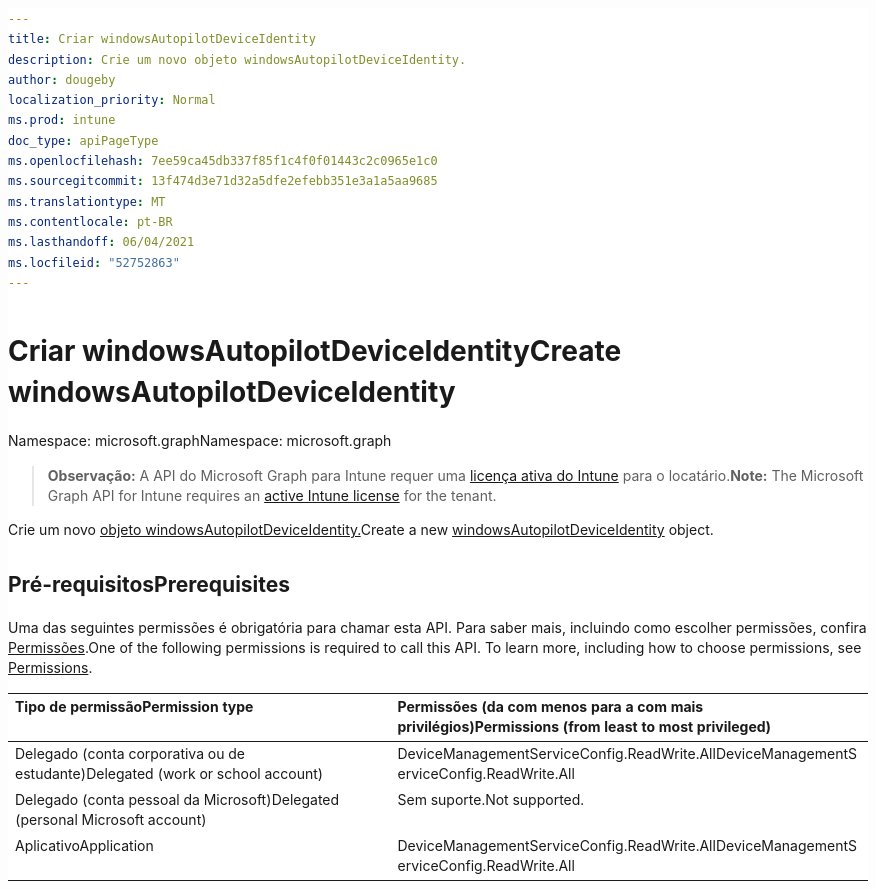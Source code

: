 ```yaml
---
title: Criar windowsAutopilotDeviceIdentity
description: Crie um novo objeto windowsAutopilotDeviceIdentity.
author: dougeby
localization_priority: Normal
ms.prod: intune
doc_type: apiPageType
ms.openlocfilehash: 7ee59ca45db337f85f1c4f0f01443c2c0965e1c0
ms.sourcegitcommit: 13f474d3e71d32a5dfe2efebb351e3a1a5aa9685
ms.translationtype: MT
ms.contentlocale: pt-BR
ms.lasthandoff: 06/04/2021
ms.locfileid: "52752863"
---
```

# <a name="create-windowsautopilotdeviceidentity"></a><span data-ttu-id="75492-103">Criar windowsAutopilotDeviceIdentity</span><span class="sxs-lookup"><span data-stu-id="75492-103">Create windowsAutopilotDeviceIdentity</span></span>

<span data-ttu-id="75492-104">Namespace: microsoft.graph</span><span class="sxs-lookup"><span data-stu-id="75492-104">Namespace: microsoft.graph</span></span>

> <span data-ttu-id="75492-105">**Observação:** A API do Microsoft Graph para Intune requer uma [licença ativa do Intune](https://go.microsoft.com/fwlink/?linkid=839381) para o locatário.</span><span class="sxs-lookup"><span data-stu-id="75492-105">**Note:** The Microsoft Graph API for Intune requires an [active Intune license](https://go.microsoft.com/fwlink/?linkid=839381) for the tenant.</span></span>

<span data-ttu-id="75492-106">Crie um novo [objeto windowsAutopilotDeviceIdentity.](../resources/intune-enrollment-windowsautopilotdeviceidentity.md)</span><span class="sxs-lookup"><span data-stu-id="75492-106">Create a new [windowsAutopilotDeviceIdentity](../resources/intune-enrollment-windowsautopilotdeviceidentity.md) object.</span></span>

## <a name="prerequisites"></a><span data-ttu-id="75492-107">Pré-requisitos</span><span class="sxs-lookup"><span data-stu-id="75492-107">Prerequisites</span></span>
<span data-ttu-id="75492-p101">Uma das seguintes permissões é obrigatória para chamar esta API. Para saber mais, incluindo como escolher permissões, confira [Permissões](/graph/permissions-reference).</span><span class="sxs-lookup"><span data-stu-id="75492-p101">One of the following permissions is required to call this API. To learn more, including how to choose permissions, see [Permissions](/graph/permissions-reference).</span></span>

|<span data-ttu-id="75492-110">Tipo de permissão</span><span class="sxs-lookup"><span data-stu-id="75492-110">Permission type</span></span>|<span data-ttu-id="75492-111">Permissões (da com menos para a com mais privilégios)</span><span class="sxs-lookup"><span data-stu-id="75492-111">Permissions (from least to most privileged)</span></span>|
|:---|:---|
|<span data-ttu-id="75492-112">Delegado (conta corporativa ou de estudante)</span><span class="sxs-lookup"><span data-stu-id="75492-112">Delegated (work or school account)</span></span>|<span data-ttu-id="75492-113">DeviceManagementServiceConfig.ReadWrite.All</span><span class="sxs-lookup"><span data-stu-id="75492-113">DeviceManagementServiceConfig.ReadWrite.All</span></span>|
|<span data-ttu-id="75492-114">Delegado (conta pessoal da Microsoft)</span><span class="sxs-lookup"><span data-stu-id="75492-114">Delegated (personal Microsoft account)</span></span>|<span data-ttu-id="75492-115">Sem suporte.</span><span class="sxs-lookup"><span data-stu-id="75492-115">Not supported.</span></span>|
|<span data-ttu-id="75492-116">Aplicativo</span><span class="sxs-lookup"><span data-stu-id="75492-116">Application</span></span>|<span data-ttu-id="75492-117">DeviceManagementServiceConfig.ReadWrite.All</span><span class="sxs-lookup"><span data-stu-id="75492-117">DeviceManagementServiceConfig.ReadWrite.All</span></span>|
